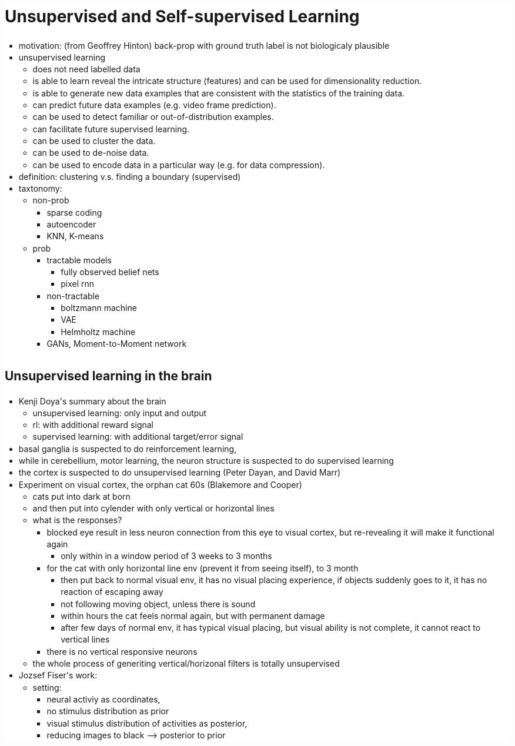# Unsupervised and Self-supervised Learning
- motivation: (from Geoffrey Hinton) back-prop with ground truth label is not biologicaly plausible
- unsupervised learning 
    - does not need labelled data
    - is able to learn reveal the intricate structure (features) and can be used for dimensionality reduction. 
    - is able to generate new data examples that are consistent with the statistics of the training data.
    - can predict future data examples (e.g. video frame prediction).
    - can be used to detect familiar or out-of-distribution examples.
    - can facilitate future supervised learning.
    - can be used to cluster the data.
    - can be used to de-noise data.
    - can be used to encode data in a particular way (e.g. for data compression).
- definition: clustering v.s. finding a boundary (supervised)
- taxtonomy:
    - non-prob
        - sparse coding
        - autoencoder
        - KNN, K-means
    - prob
        - tractable models
            - fully observed belief nets
            - pixel rnn
        - non-tractable
            - boltzmann machine
            - VAE
            - Helmholtz machine
        - GANs, Moment-to-Moment network

## Unsupervised learning in the brain
- Kenji Doya's summary about the brain
    - unsupervised learning: only input and output
    - rl: with additional reward signal
    - supervised learning: with additional target/error signal
- basal ganglia is suspected to do reinforcement learning,
- while in cerebellium, motor learning, the neuron structure is suspected to do supervised learning
- the cortex is suspected to do unsupervised learning (Peter Dayan, and David Marr)
- Experiment on visual cortex, the orphan cat 60s (Blakemore and Cooper)
    - cats put into dark at born
    - and then put into cylender with only vertical or horizontal lines
    - what is the responses?
        - blocked eye result in less neuron connection from this eye to visual cortex, but re-revealing it will make it functional again
            - only within in a window period of 3 weeks to 3 months
        - for the cat with only horizontal line env (prevent it from seeing itself), to 3 month
            - then put back to normal visual env, it has no visual placing experience, if objects suddenly goes to it, it has no reaction of escaping away
            - not following moving object, unless there is sound
            - within hours the cat feels normal again, but with permanent damage
            - after few days of normal env, it has typical visual placing, but visual ability is not complete, it cannot react to vertical lines
        - there is no vertical responsive neurons
    - the whole process of generiting vertical/horizonal filters is totally unsupervised
- Jozsef Fiser's work:
    - setting:
        - neural activiy as coordinates,
        - no stimulus distribution as prior
        - visual stimulus distribution of activities as posterior,
        - reducing images to black --> posterior to prior